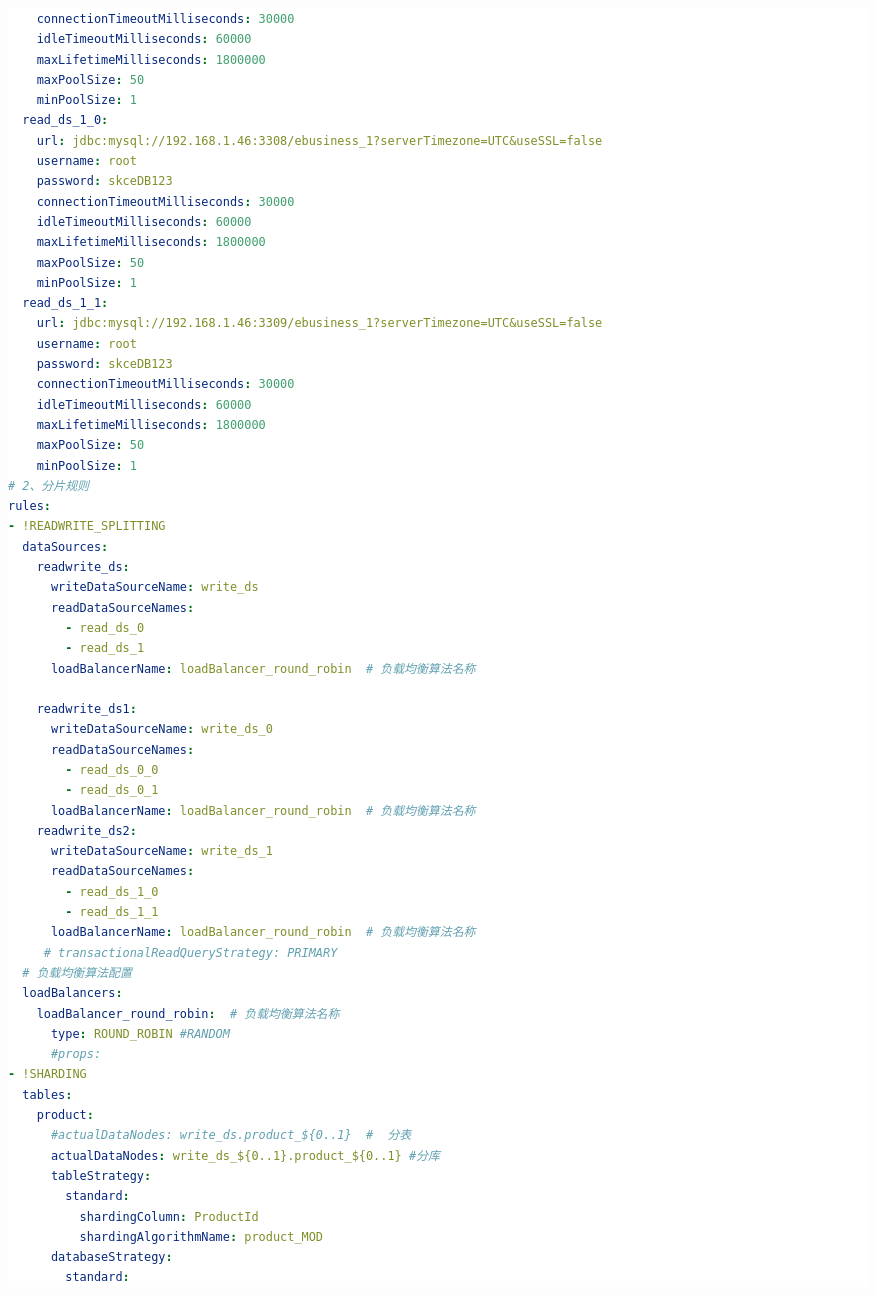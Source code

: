 ```yaml
    connectionTimeoutMilliseconds: 30000
    idleTimeoutMilliseconds: 60000
    maxLifetimeMilliseconds: 1800000
    maxPoolSize: 50
    minPoolSize: 1
  read_ds_1_0:
    url: jdbc:mysql://192.168.1.46:3308/ebusiness_1?serverTimezone=UTC&useSSL=false
    username: root
    password: skceDB123
    connectionTimeoutMilliseconds: 30000
    idleTimeoutMilliseconds: 60000
    maxLifetimeMilliseconds: 1800000
    maxPoolSize: 50
    minPoolSize: 1
  read_ds_1_1:
    url: jdbc:mysql://192.168.1.46:3309/ebusiness_1?serverTimezone=UTC&useSSL=false
    username: root
    password: skceDB123
    connectionTimeoutMilliseconds: 30000
    idleTimeoutMilliseconds: 60000
    maxLifetimeMilliseconds: 1800000
    maxPoolSize: 50
    minPoolSize: 1
# 2、分片规则
rules:
- !READWRITE_SPLITTING
  dataSources:
    readwrite_ds:
      writeDataSourceName: write_ds
      readDataSourceNames:
        - read_ds_0
        - read_ds_1
      loadBalancerName: loadBalancer_round_robin  # 负载均衡算法名称

    readwrite_ds1:
      writeDataSourceName: write_ds_0
      readDataSourceNames:
        - read_ds_0_0
        - read_ds_0_1
      loadBalancerName: loadBalancer_round_robin  # 负载均衡算法名称
    readwrite_ds2:
      writeDataSourceName: write_ds_1
      readDataSourceNames:
        - read_ds_1_0
        - read_ds_1_1
      loadBalancerName: loadBalancer_round_robin  # 负载均衡算法名称
     # transactionalReadQueryStrategy: PRIMARY
  # 负载均衡算法配置
  loadBalancers:
    loadBalancer_round_robin:  # 负载均衡算法名称
      type: ROUND_ROBIN #RANDOM
      #props:
- !SHARDING
  tables:
    product:
      #actualDataNodes: write_ds.product_${0..1}  #  分表
      actualDataNodes: write_ds_${0..1}.product_${0..1} #分库
      tableStrategy:
        standard:
          shardingColumn: ProductId
          shardingAlgorithmName: product_MOD
      databaseStrategy:
        standard:
```